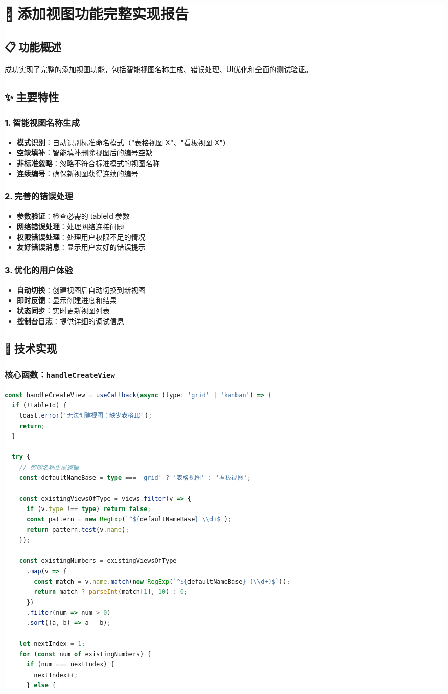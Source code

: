 # 🎯 添加视图功能完整实现报告

## 📋 功能概述

成功实现了完整的添加视图功能，包括智能视图名称生成、错误处理、UI优化和全面的测试验证。

## ✨ 主要特性

### 1. **智能视图名称生成**
- **模式识别**：自动识别标准命名模式（"表格视图 X"、"看板视图 X"）
- **空缺填补**：智能填补删除视图后的编号空缺
- **非标准忽略**：忽略不符合标准模式的视图名称
- **连续编号**：确保新视图获得连续的编号

### 2. **完善的错误处理**
- **参数验证**：检查必需的 tableId 参数
- **网络错误处理**：处理网络连接问题
- **权限错误处理**：处理用户权限不足的情况
- **友好错误消息**：显示用户友好的错误提示

### 3. **优化的用户体验**
- **自动切换**：创建视图后自动切换到新视图
- **即时反馈**：显示创建进度和结果
- **状态同步**：实时更新视图列表
- **控制台日志**：提供详细的调试信息

## 🔧 技术实现

### 核心函数：`handleCreateView`

```typescript
const handleCreateView = useCallback(async (type: 'grid' | 'kanban') => {
  if (!tableId) {
    toast.error('无法创建视图：缺少表格ID');
    return;
  }
  
  try {
    // 智能名称生成逻辑
    const defaultNameBase = type === 'grid' ? '表格视图' : '看板视图';
    
    const existingViewsOfType = views.filter(v => {
      if (v.type !== type) return false;
      const pattern = new RegExp(`^${defaultNameBase} \\d+$`);
      return pattern.test(v.name);
    });
    
    const existingNumbers = existingViewsOfType
      .map(v => {
        const match = v.name.match(new RegExp(`^${defaultNameBase} (\\d+)$`));
        return match ? parseInt(match[1], 10) : 0;
      })
      .filter(num => num > 0)
      .sort((a, b) => a - b);
    
    let nextIndex = 1;
    for (const num of existingNumbers) {
      if (num === nextIndex) {
        nextIndex++;
      } else {
```